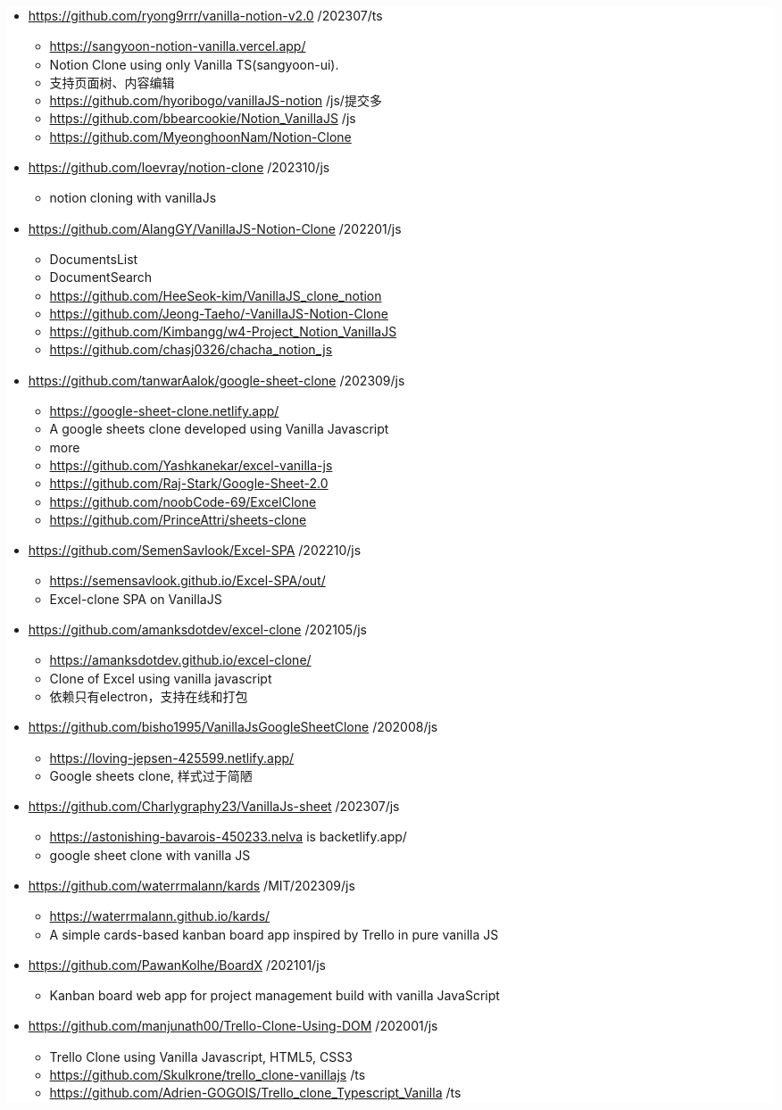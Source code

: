 - https://github.com/ryong9rrr/vanilla-notion-v2.0 /202307/ts
  - https://sangyoon-notion-vanilla.vercel.app/
  - Notion Clone using only Vanilla TS(sangyoon-ui).
  - 支持页面树、内容编辑
  - https://github.com/hyoribogo/vanillaJS-notion /js/提交多
  - https://github.com/bbearcookie/Notion_VanillaJS /js
  - https://github.com/MyeonghoonNam/Notion-Clone

- https://github.com/loevray/notion-clone /202310/js
  - notion cloning with vanillaJs
- https://github.com/AlangGY/VanillaJS-Notion-Clone /202201/js
  - DocumentsList
  - DocumentSearch
  - https://github.com/HeeSeok-kim/VanillaJS_clone_notion
  - https://github.com/Jeong-Taeho/-VanillaJS-Notion-Clone
  - https://github.com/Kimbangg/w4-Project_Notion_VanillaJS
  - https://github.com/chasj0326/chacha_notion_js

- https://github.com/tanwarAalok/google-sheet-clone /202309/js
  - https://google-sheet-clone.netlify.app/
  - A google sheets clone developed using Vanilla Javascript
  - more
  - https://github.com/Yashkanekar/excel-vanilla-js
  - https://github.com/Raj-Stark/Google-Sheet-2.0
  - https://github.com/noobCode-69/ExcelClone
  - https://github.com/PrinceAttri/sheets-clone

- https://github.com/SemenSavlook/Excel-SPA /202210/js
  - https://semensavlook.github.io/Excel-SPA/out/
  - Excel-clone SPA on VanillaJS

- https://github.com/amanksdotdev/excel-clone /202105/js
  - https://amanksdotdev.github.io/excel-clone/
  - Clone of Excel using vanilla javascript
  - 依赖只有electron，支持在线和打包

- https://github.com/bisho1995/VanillaJsGoogleSheetClone /202008/js
  - https://loving-jepsen-425599.netlify.app/
  - Google sheets clone, 样式过于简陋

- https://github.com/Charlygraphy23/VanillaJs-sheet /202307/js
  - https://astonishing-bavarois-450233.nelva is backetlify.app/
  - google sheet clone with vanilla JS

- https://github.com/waterrmalann/kards /MIT/202309/js
  - https://waterrmalann.github.io/kards/
  - A simple cards-based kanban board app inspired by Trello in pure vanilla JS
- https://github.com/PawanKolhe/BoardX /202101/js
  - Kanban board web app for project management build with vanilla JavaScript

- https://github.com/manjunath00/Trello-Clone-Using-DOM /202001/js
  - Trello Clone using Vanilla Javascript, HTML5, CSS3
  - https://github.com/Skulkrone/trello_clone-vanillajs /ts
  - https://github.com/Adrien-GOGOIS/Trello_clone_Typescript_Vanilla /ts
